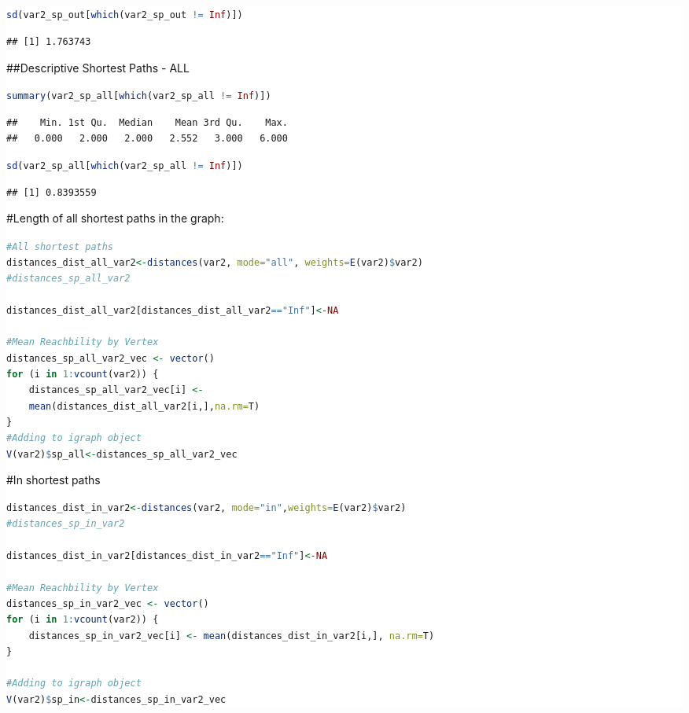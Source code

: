 ```r
sd(var2_sp_out[which(var2_sp_out != Inf)])
```

```
## [1] 1.763743
```

##Descriptive  Shortest Paths - ALL

```r
summary(var2_sp_all[which(var2_sp_all != Inf)])
```

```
##    Min. 1st Qu.  Median    Mean 3rd Qu.    Max. 
##   0.000   2.000   2.000   2.552   3.000   6.000
```

```r
sd(var2_sp_all[which(var2_sp_all != Inf)])
```

```
## [1] 0.8393559
```

#Length of all shortest paths in the graph:

```r
#All shortest paths 
distances_dist_all_var2<-distances(var2, mode="all", weights=E(var2)$var2)
#distances_sp_all_var2

distances_dist_all_var2[distances_dist_all_var2=="Inf"]<-NA

#Mean Reachbility by Vertex
distances_sp_all_var2_vec <- vector()
for (i in 1:vcount(var2)) {
    distances_sp_all_var2_vec[i] <- 
    mean(distances_dist_all_var2[i,],na.rm=T)
}
#Adding to igraph object
V(var2)$sp_all<-distances_sp_all_var2_vec
```

#In shortest paths 

```r
distances_dist_in_var2<-distances(var2, mode="in",weights=E(var2)$var2)
#distances_sp_in_var2

distances_dist_in_var2[distances_dist_in_var2=="Inf"]<-NA

#Mean Reachbility by Vertex
distances_sp_in_var2_vec <- vector()
for (i in 1:vcount(var2)) {
    distances_sp_in_var2_vec[i] <- mean(distances_dist_in_var2[i,], na.rm=T)
}

#Adding to igraph object
V(var2)$sp_in<-distances_sp_in_var2_vec
```

